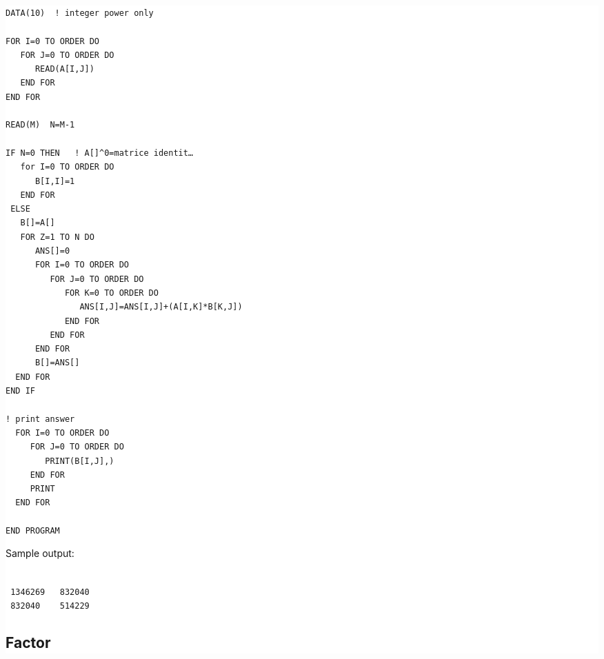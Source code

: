 ```ERRE
DATA(10)  ! integer power only

FOR I=0 TO ORDER DO
   FOR J=0 TO ORDER DO
      READ(A[I,J])
   END FOR
END FOR

READ(M)  N=M-1

IF N=0 THEN   ! A[]^0=matrice identit…
   for I=0 TO ORDER DO
      B[I,I]=1
   END FOR
 ELSE
   B[]=A[]
   FOR Z=1 TO N DO
      ANS[]=0
      FOR I=0 TO ORDER DO
         FOR J=0 TO ORDER DO
            FOR K=0 TO ORDER DO
               ANS[I,J]=ANS[I,J]+(A[I,K]*B[K,J])
            END FOR
         END FOR
      END FOR
      B[]=ANS[]
  END FOR
END IF

! print answer
  FOR I=0 TO ORDER DO
     FOR J=0 TO ORDER DO
        PRINT(B[I,J],)
     END FOR
     PRINT
  END FOR

END PROGRAM
```

Sample output:

```txt

 1346269   832040
 832040    514229

```



## Factor
